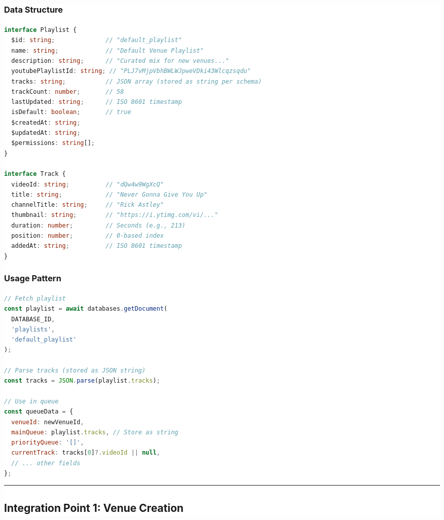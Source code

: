 ### Data Structure
```typescript
interface Playlist {
  $id: string;              // "default_playlist"
  name: string;             // "Default Venue Playlist"
  description: string;      // "Curated mix for new venues..."
  youtubePlaylistId: string; // "PLJ7vMjpVbhBWLWJpweVDki43Wlcqzsqdu"
  tracks: string;           // JSON array (stored as string per schema)
  trackCount: number;       // 58
  lastUpdated: string;      // ISO 8601 timestamp
  isDefault: boolean;       // true
  $createdAt: string;
  $updatedAt: string;
  $permissions: string[];
}

interface Track {
  videoId: string;          // "dQw4w9WgXcQ"
  title: string;            // "Never Gonna Give You Up"
  channelTitle: string;     // "Rick Astley"
  thumbnail: string;        // "https://i.ytimg.com/vi/..."
  duration: number;         // Seconds (e.g., 213)
  position: number;         // 0-based index
  addedAt: string;          // ISO 8601 timestamp
}
```

### Usage Pattern
```javascript
// Fetch playlist
const playlist = await databases.getDocument(
  DATABASE_ID,
  'playlists',
  'default_playlist'
);

// Parse tracks (stored as JSON string)
const tracks = JSON.parse(playlist.tracks);

// Use in queue
const queueData = {
  venueId: newVenueId,
  mainQueue: playlist.tracks, // Store as string
  priorityQueue: '[]',
  currentTrack: tracks[0]?.videoId || null,
  // ... other fields
};
```

---

## Integration Point 1: Venue Creation

